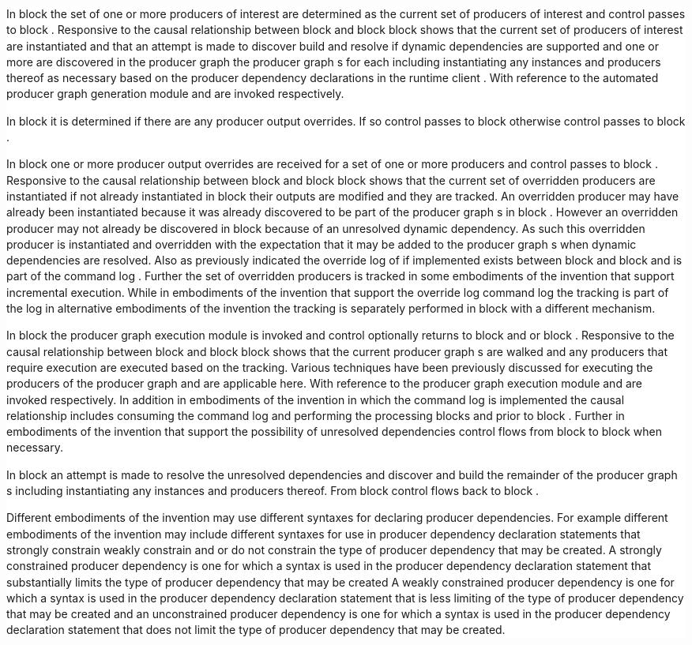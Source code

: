 In block the set of one or more producers of interest are determined as the current set of producers of interest and control passes to block . Responsive to the causal relationship between block and block block shows that the current set of producers of interest are instantiated and that an attempt is made to discover build and resolve if dynamic dependencies are supported and one or more are discovered in the producer graph the producer graph s for each including instantiating any instances and producers thereof as necessary based on the producer dependency declarations in the runtime client . With reference to the automated producer graph generation module and are invoked respectively.

In block it is determined if there are any producer output overrides. If so control passes to block otherwise control passes to block .

In block one or more producer output overrides are received for a set of one or more producers and control passes to block . Responsive to the causal relationship between block and block block shows that the current set of overridden producers are instantiated if not already instantiated in block their outputs are modified and they are tracked. An overridden producer may have already been instantiated because it was already discovered to be part of the producer graph s in block . However an overridden producer may not already be discovered in block because of an unresolved dynamic dependency. As such this overridden producer is instantiated and overridden with the expectation that it may be added to the producer graph s when dynamic dependencies are resolved. Also as previously indicated the override log of if implemented exists between block and block and is part of the command log . Further the set of overridden producers is tracked in some embodiments of the invention that support incremental execution. While in embodiments of the invention that support the override log command log the tracking is part of the log in alternative embodiments of the invention the tracking is separately performed in block with a different mechanism.

In block the producer graph execution module is invoked and control optionally returns to block and or block . Responsive to the causal relationship between block and block block shows that the current producer graph s are walked and any producers that require execution are executed based on the tracking. Various techniques have been previously discussed for executing the producers of the producer graph and are applicable here. With reference to the producer graph execution module and are invoked respectively. In addition in embodiments of the invention in which the command log is implemented the causal relationship includes consuming the command log and performing the processing blocks and prior to block . Further in embodiments of the invention that support the possibility of unresolved dependencies control flows from block to block when necessary.

In block an attempt is made to resolve the unresolved dependencies and discover and build the remainder of the producer graph s including instantiating any instances and producers thereof. From block control flows back to block .

Different embodiments of the invention may use different syntaxes for declaring producer dependencies. For example different embodiments of the invention may include different syntaxes for use in producer dependency declaration statements that strongly constrain weakly constrain and or do not constrain the type of producer dependency that may be created. A strongly constrained producer dependency is one for which a syntax is used in the producer dependency declaration statement that substantially limits the type of producer dependency that may be created A weakly constrained producer dependency is one for which a syntax is used in the producer dependency declaration statement that is less limiting of the type of producer dependency that may be created and an unconstrained producer dependency is one for which a syntax is used in the producer dependency declaration statement that does not limit the type of producer dependency that may be created.
